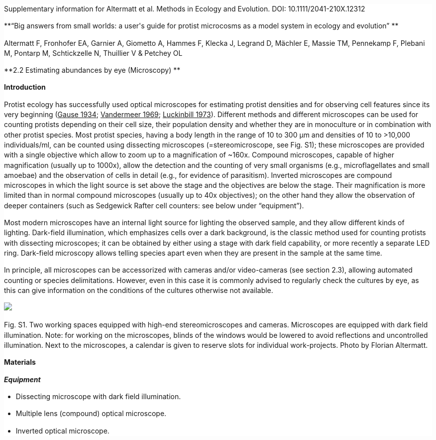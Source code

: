 Supplementary information for Altermatt et al. Methods in Ecology and Evolution. DOI: 10.1111/2041-210X.12312

**“Big answers from small worlds: a user's guide for protist microcosms as a model system in ecology and evolution” **

Altermatt F, Fronhofer EA, Garnier A, Giometto A, Hammes F, Klecka J, Legrand D, Mächler E, Massie TM, Pennekamp F, Plebani M, Pontarp M, Schtickzelle N, Thuillier V & Petchey OL

**2.2 Estimating abundances by eye (Microscopy) **

**Introduction**

Protist ecology has successfully used optical microscopes for estimating protist densities and for observing cell features since its very beginning ([Gause 1934](#_ENREF_1); [Vandermeer 1969](#_ENREF_3); [Luckinbill 1973](#_ENREF_2)). Different methods and different microscopes can be used for counting protists depending on their cell size, their population density and whether they are in monoculture or in combination with other protist species. Most protist species, having a body length in the range of 10 to 300 μm and densities of 10 to \>10,000 individuals/ml, can be counted using dissecting microscopes (=stereomicroscope, see Fig. S1); these microscopes are provided with a single objective which allow to zoom up to a magnification of ~160x. Compound microscopes, capable of higher magnification (usually up to 1000x), allow the detection and the counting of very small organisms (e.g., microflagellates and small amoebae) and the observation of cells in detail (e.g., for evidence of parasitism). Inverted microscopes are compound microscopes in which the light source is set above the stage and the objectives are below the stage. Their magnification is more limited than in normal compound microscopes (usually up to 40x objectives); on the other hand they allow the observation of deeper containers (such as Sedgewick Rafter cell counters: see below under “equipment”).

Most modern microscopes have an internal light source for lighting the observed sample, and they allow different kinds of lighting. Dark-field illumination, which emphasizes cells over a dark background, is the classic method used for counting protists with dissecting microscopes; it can be obtained by either using a stage with dark field capability, or more recently a separate LED ring. Dark-field microscopy allows telling species apart even when they are present in the sample at the same time.

In principle, all microscopes can be accessorized with cameras and/or video-cameras (see section 2.3), allowing automated counting or species delimitations. However, even in this case it is commonly advised to regularly check the cultures by eye, as this can give information on the conditions of the cultures otherwise not available.

![](media/image1.jpeg)

Fig. S1. Two working spaces equipped with high-end stereomicroscopes and cameras. Microscopes are equipped with dark field illumination. Note: for working on the microscopes, blinds of the windows would be lowered to avoid reflections and uncontrolled illumination. Next to the microscopes, a calendar is given to reserve slots for individual work-projects. Photo by Florian Altermatt.

**Materials**

***Equipment***

-   Dissecting microscope with dark field illumination.

-   Multiple lens (compound) optical microscope.

-   Inverted optical microscope.
